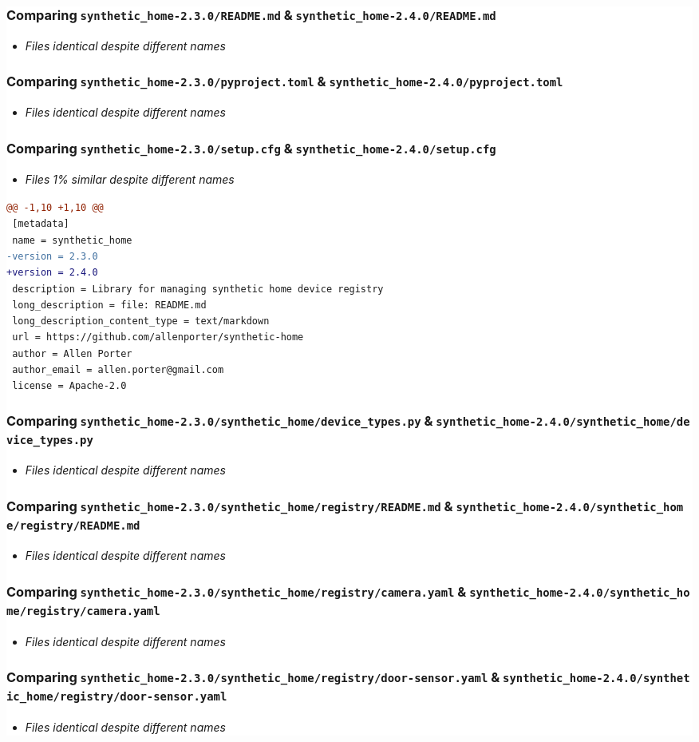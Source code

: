 ### Comparing `synthetic_home-2.3.0/README.md` & `synthetic_home-2.4.0/README.md`

 * *Files identical despite different names*

### Comparing `synthetic_home-2.3.0/pyproject.toml` & `synthetic_home-2.4.0/pyproject.toml`

 * *Files identical despite different names*

### Comparing `synthetic_home-2.3.0/setup.cfg` & `synthetic_home-2.4.0/setup.cfg`

 * *Files 1% similar despite different names*

```diff
@@ -1,10 +1,10 @@
 [metadata]
 name = synthetic_home
-version = 2.3.0
+version = 2.4.0
 description = Library for managing synthetic home device registry
 long_description = file: README.md
 long_description_content_type = text/markdown
 url = https://github.com/allenporter/synthetic-home
 author = Allen Porter
 author_email = allen.porter@gmail.com
 license = Apache-2.0
```

### Comparing `synthetic_home-2.3.0/synthetic_home/device_types.py` & `synthetic_home-2.4.0/synthetic_home/device_types.py`

 * *Files identical despite different names*

### Comparing `synthetic_home-2.3.0/synthetic_home/registry/README.md` & `synthetic_home-2.4.0/synthetic_home/registry/README.md`

 * *Files identical despite different names*

### Comparing `synthetic_home-2.3.0/synthetic_home/registry/camera.yaml` & `synthetic_home-2.4.0/synthetic_home/registry/camera.yaml`

 * *Files identical despite different names*

### Comparing `synthetic_home-2.3.0/synthetic_home/registry/door-sensor.yaml` & `synthetic_home-2.4.0/synthetic_home/registry/door-sensor.yaml`

 * *Files identical despite different names*
